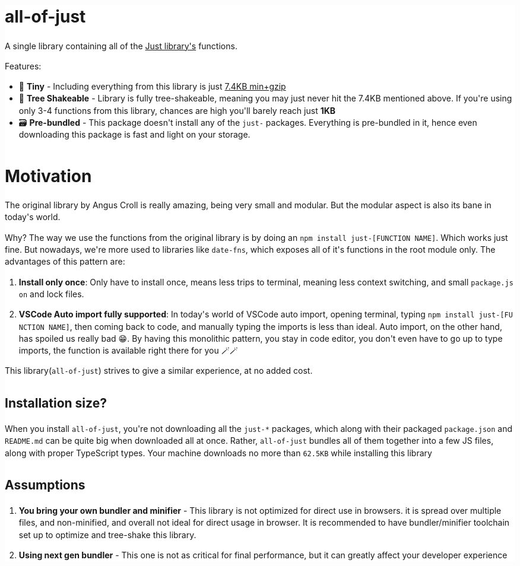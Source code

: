 # all-of-just

A single library containing all of the [Just library's](https://github.com/angus-c/just) functions.

Features:

- 🤏 **Tiny** - Including everything from this library is just [7.4KB min+gzip](https://bundle.js.org/?share=PTAEGEBsEsGMGtQCUCuA7UAzA9gJ1AC4AWApqAELoAmkJVoA1KALLRrSbR2OgDiAXtAAOQ7kICGCcQHMyAZ2j8SAKBIAPIXgKgAVFlzYAtqABE4yJAC02TJYBWKOQRMBuIA)
- 🌳 **Tree Shakeable** - Library is fully tree-shakeable, meaning you may just never hit the 7.4KB mentioned above. If you're using only 3-4 functions from this library, chances are high you'll barely reach just **1KB**
- 🗃️ **Pre-bundled** - This package doesn't install any of the `just-` packages. Everything is pre-bundled in it, hence even downloading this package is fast and light on your storage.

# Motivation

The original library by Angus Croll is really amazing, being very small and modular. But the modular aspect is also its bane in today's world.

Why? The way we use the functions from the original library is by doing an `npm install just-[FUNCTION NAME]`. Which works just fine. But nowadays, we're more used to libraries like `date-fns`, which exposes all of it's functions in the root module only. The advantages of this pattern are:

1. **Install only once**: Only have to install once, means less trips to terminal, meaning less context switching, and small `package.json` and lock files.

2. **VSCode Auto import fully supported**: In today's world of VSCode auto import, opening terminal, typing `npm install just-[FUNCTION NAME]`, then coming back to code, and manually typing the imports is less than ideal. Auto import, on the other hand, has spoiled us really bad 😁. By having this monolithic pattern, you stay in code editor, you don't even have to go up to type imports, the function is available right there for you 🪄🪄

This library(`all-of-just`) strives to give a similar experience, at no added cost.

## Installation size?

When you install `all-of-just`, you're not downloading all the `just-*` packages, which along with their packaged `package.json` and `README.md` can be quite big when downloaded all at once. Rather, `all-of-just` bundles all of them together into a few JS files, along with proper TypeScript types. Your machine downloads no more than `62.5KB` while installing this library

## Assumptions

1. **You bring your own bundler and minifier** - This library is not optimized for direct use in browsers. it is spread over multiple files, and non-minified, and overall not ideal for direct usage in browser. It is recommended to have bundler/minifier toolchain set up to optimize and tree-shake this library.

2. **Using next gen bundler** - This one is not as critical for final performance, but it can greatly affect your developer experience
